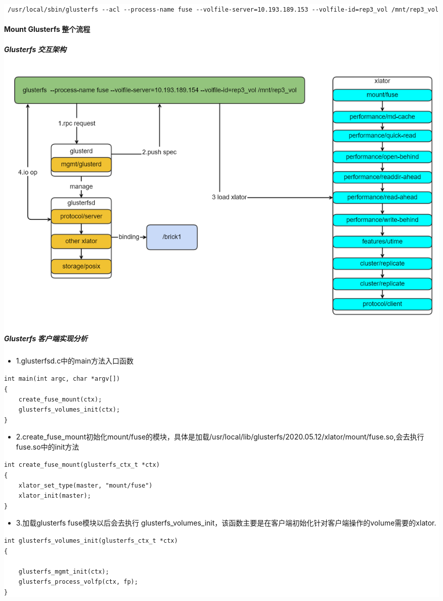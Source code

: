 ```
 /usr/local/sbin/glusterfs --acl --process-name fuse --volfile-server=10.193.189.153 --volfile-id=rep3_vol /mnt/rep3_vol

```
#### Mount Glusterfs 整个流程

##### Glusterfs 交互架构

![glusterfs-init](../images/glusterfs-init.png)

##### Glusterfs 客户端实现分析
- 1.glusterfsd.c中的main方法入口函数
```
int main(int argc, char *argv[])
{
	create_fuse_mount(ctx);
	glusterfs_volumes_init(ctx);
}
```
- 2.create_fuse_mount初始化mount/fuse的模块，具体是加载/usr/local/lib/glusterfs/2020.05.12/xlator/mount/fuse.so,会去执行fuse.so中的init方法
```
int create_fuse_mount(glusterfs_ctx_t *ctx)
{
	xlator_set_type(master, "mount/fuse")
	xlator_init(master);
}
```
- 3.加载glusterfs fuse模块以后会去执行 glusterfs_volumes_init，该函数主要是在客户端初始化针对客户端操作的volume需要的xlator.
```
int glusterfs_volumes_init(glusterfs_ctx_t *ctx)
{
   
    glusterfs_mgmt_init(ctx);
    glusterfs_process_volfp(ctx, fp);
}
```
